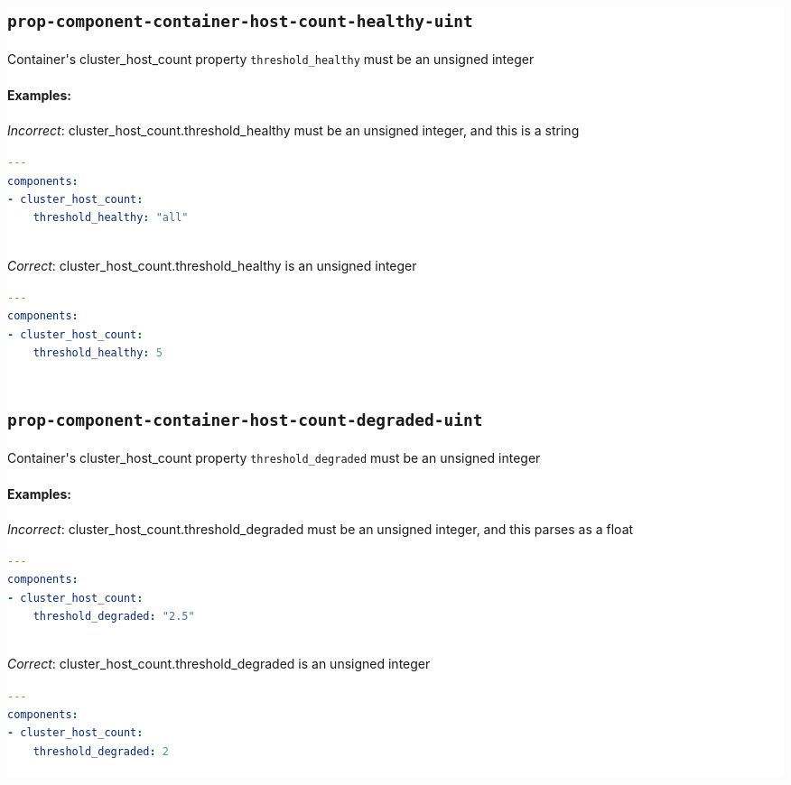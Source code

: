     

## `prop-component-container-host-count-healthy-uint`

Container's cluster_host_count property `threshold_healthy` must be an unsigned integer





#### Examples:

*Incorrect*: cluster_host_count.threshold_healthy must be an unsigned integer, and this is a string

```yaml
---
components:
- cluster_host_count:
    threshold_healthy: "all"
      
```



*Correct*: cluster_host_count.threshold_healthy is an unsigned integer

```yaml
---
components:
- cluster_host_count:
    threshold_healthy: 5
      
```


    

## `prop-component-container-host-count-degraded-uint`

Container's cluster_host_count property `threshold_degraded` must be an unsigned integer





#### Examples:

*Incorrect*: cluster_host_count.threshold_degraded must be an unsigned integer, and this parses as a float

```yaml
---
components:
- cluster_host_count:
    threshold_degraded: "2.5"
      
```



*Correct*: cluster_host_count.threshold_degraded is an unsigned integer

```yaml
---
components:
- cluster_host_count:
    threshold_degraded: 2
      
```
